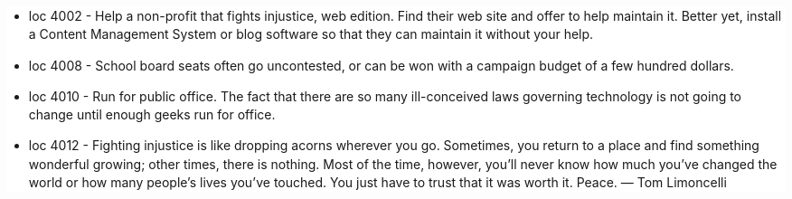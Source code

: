  - loc 4002 - Help a non-profit that fights injustice, web edition. Find their web site and offer to help maintain it. Better yet, install a Content Management System or blog software so that they can maintain it without your help.

 - loc 4008 - School board seats often go uncontested, or can be won with a campaign budget of a few hundred dollars.

 - loc 4010 - Run for public office. The fact that there are so many ill-conceived laws governing technology is not going to change until enough geeks run for office.

 - loc 4012 - Fighting injustice is like dropping acorns wherever you go. Sometimes, you return to a place and find something wonderful growing; other times, there is nothing. Most of the time, however, you’ll never know how much you’ve changed the world or how many people’s lives you’ve touched. You just have to trust that it was worth it. Peace. — Tom Limoncelli


